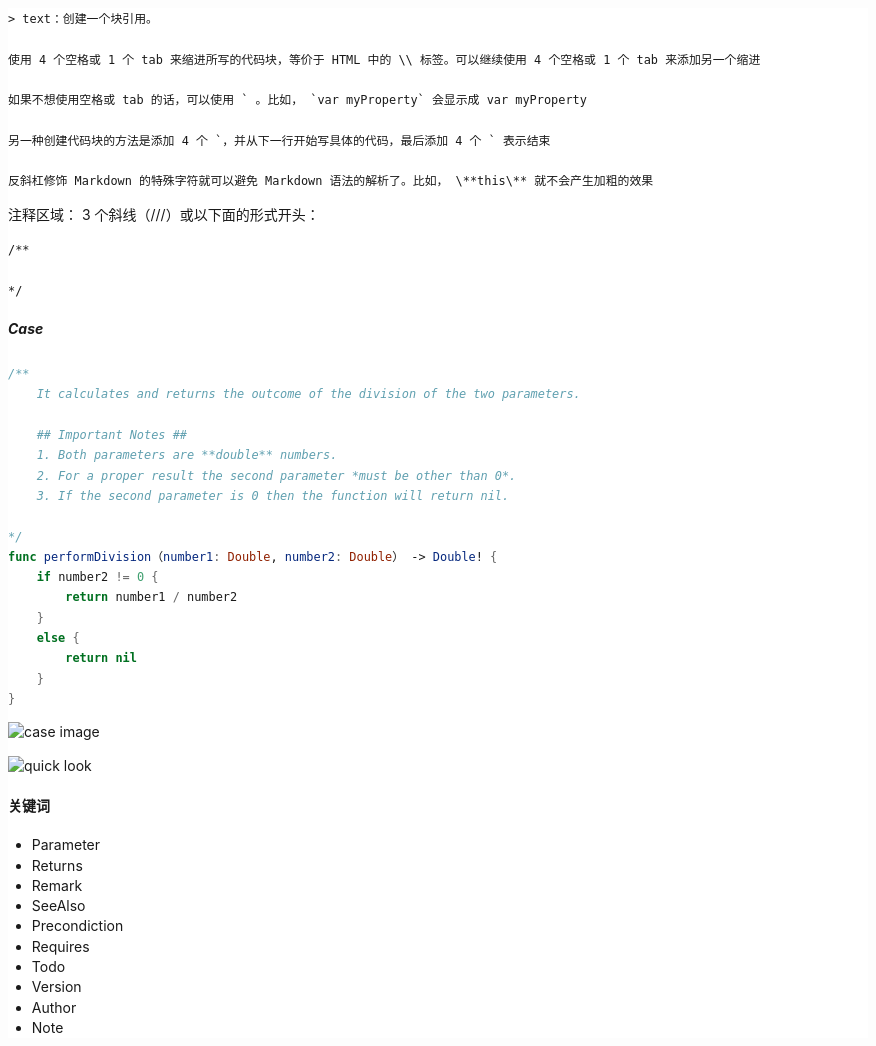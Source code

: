 ```
> text：创建一个块引用。

使用 4 个空格或 1 个 tab 来缩进所写的代码块，等价于 HTML 中的 \\ 标签。可以继续使用 4 个空格或 1 个 tab 来添加另一个缩进

如果不想使用空格或 tab 的话，可以使用 ` 。比如， `var myProperty` 会显示成 var myProperty

另一种创建代码块的方法是添加 4 个 `，并从下一行开始写具体的代码，最后添加 4 个 ` 表示结束

反斜杠修饰 Markdown 的特殊字符就可以避免 Markdown 语法的解析了。比如， \**this\** 就不会产生加粗的效果
```

注释区域： 3 个斜线（///）或以下面的形式开头：
```
/**

*/
```

##### Case

```swift
/**
    It calculates and returns the outcome of the division of the two parameters.

    ## Important Notes ##
    1. Both parameters are **double** numbers.
    2. For a proper result the second parameter *must be other than 0*.
    3. If the second parameter is 0 then the function will return nil.

*/
func performDivision（number1: Double, number2: Double） -> Double! {
    if number2 != 0 {
        return number1 / number2
    }
    else {
        return nil
    }
}
```
![case image](http://www.appcoda.com/wp-content/uploads/2016/05/t52_2_quickhelp2.png)

![quick look](http://www.appcoda.com/wp-content/uploads/2016/05/t52_3_help_inspector1.png)

#### 关键词
- Parameter
- Returns
- Remark
- SeeAlso
- Precondiction
- Requires
- Todo
- Version
- Author
- Note
